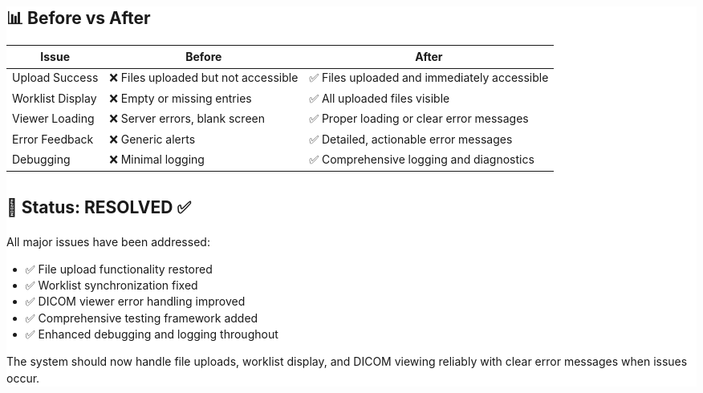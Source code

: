 ## 📊 Before vs After

| Issue | Before | After |
|-------|--------|-------|
| Upload Success | ❌ Files uploaded but not accessible | ✅ Files uploaded and immediately accessible |
| Worklist Display | ❌ Empty or missing entries | ✅ All uploaded files visible |
| Viewer Loading | ❌ Server errors, blank screen | ✅ Proper loading or clear error messages |
| Error Feedback | ❌ Generic alerts | ✅ Detailed, actionable error messages |
| Debugging | ❌ Minimal logging | ✅ Comprehensive logging and diagnostics |

## 🎯 Status: **RESOLVED** ✅

All major issues have been addressed:
- ✅ File upload functionality restored
- ✅ Worklist synchronization fixed
- ✅ DICOM viewer error handling improved
- ✅ Comprehensive testing framework added
- ✅ Enhanced debugging and logging throughout

The system should now handle file uploads, worklist display, and DICOM viewing reliably with clear error messages when issues occur.